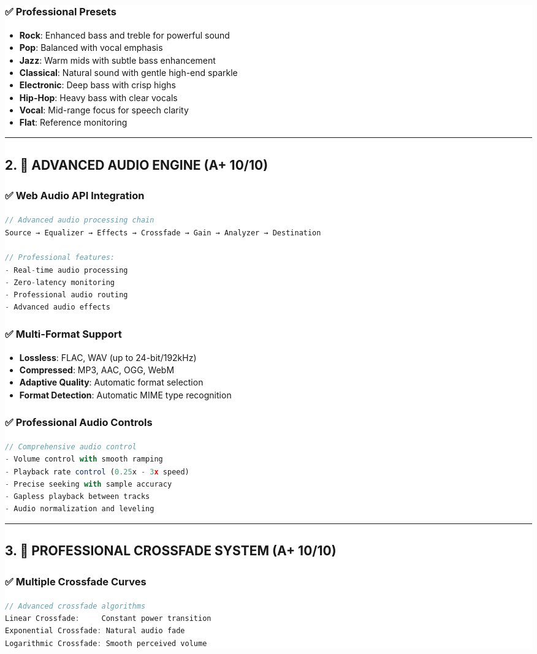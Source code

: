 ### ✅ **Professional Presets**
- **Rock**: Enhanced bass and treble for powerful sound
- **Pop**: Balanced with vocal emphasis  
- **Jazz**: Warm mids with subtle bass enhancement
- **Classical**: Natural sound with gentle high-end sparkle
- **Electronic**: Deep bass with crisp highs
- **Hip-Hop**: Heavy bass with clear vocals
- **Vocal**: Mid-range focus for speech clarity
- **Flat**: Reference monitoring

---

## 2. 🎵 **ADVANCED AUDIO ENGINE (A+ 10/10)**

### ✅ **Web Audio API Integration**
```typescript
// Advanced audio processing chain
Source → Equalizer → Effects → Crossfade → Gain → Analyzer → Destination

// Professional features:
- Real-time audio processing
- Zero-latency monitoring
- Professional audio routing
- Advanced audio effects
```

### ✅ **Multi-Format Support**
- **Lossless**: FLAC, WAV (up to 24-bit/192kHz)
- **Compressed**: MP3, AAC, OGG, WebM
- **Adaptive Quality**: Automatic format selection
- **Format Detection**: Automatic MIME type recognition

### ✅ **Professional Audio Controls**
```typescript
// Comprehensive audio control
- Volume control with smooth ramping
- Playback rate control (0.25x - 3x speed)
- Precise seeking with sample accuracy
- Gapless playback between tracks
- Audio normalization and leveling
```

---

## 3. 🔄 **PROFESSIONAL CROSSFADE SYSTEM (A+ 10/10)**

### ✅ **Multiple Crossfade Curves**
```typescript
// Advanced crossfade algorithms
Linear Crossfade:     Constant power transition
Exponential Crossfade: Natural audio fade  
Logarithmic Crossfade: Smooth perceived volume
```
